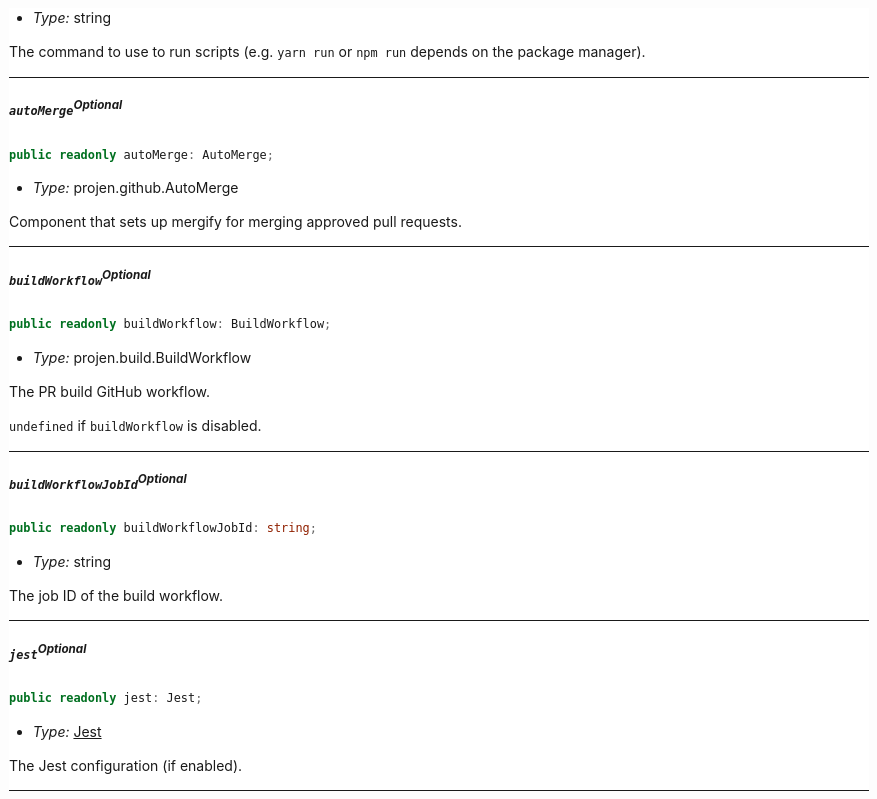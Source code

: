 - *Type:* string

The command to use to run scripts (e.g. `yarn run` or `npm run` depends on the package manager).

---

##### `autoMerge`<sup>Optional</sup> <a name="autoMerge" id="projen.javascript.NodeProject.property.autoMerge"></a>

```typescript
public readonly autoMerge: AutoMerge;
```

- *Type:* projen.github.AutoMerge

Component that sets up mergify for merging approved pull requests.

---

##### `buildWorkflow`<sup>Optional</sup> <a name="buildWorkflow" id="projen.javascript.NodeProject.property.buildWorkflow"></a>

```typescript
public readonly buildWorkflow: BuildWorkflow;
```

- *Type:* projen.build.BuildWorkflow

The PR build GitHub workflow.

`undefined` if `buildWorkflow` is disabled.

---

##### `buildWorkflowJobId`<sup>Optional</sup> <a name="buildWorkflowJobId" id="projen.javascript.NodeProject.property.buildWorkflowJobId"></a>

```typescript
public readonly buildWorkflowJobId: string;
```

- *Type:* string

The job ID of the build workflow.

---

##### `jest`<sup>Optional</sup> <a name="jest" id="projen.javascript.NodeProject.property.jest"></a>

```typescript
public readonly jest: Jest;
```

- *Type:* <a href="#projen.javascript.Jest">Jest</a>

The Jest configuration (if enabled).

---
